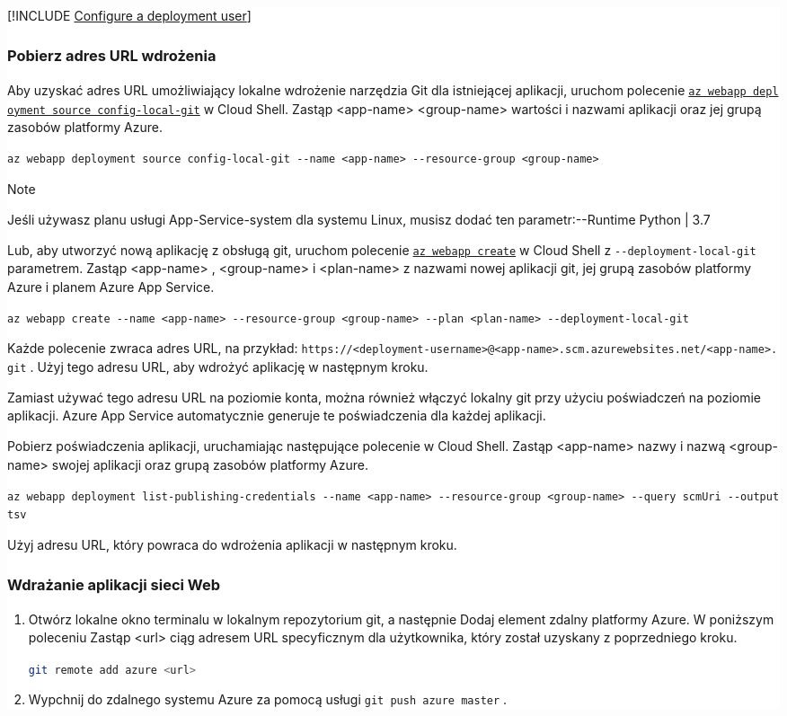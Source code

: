 [!INCLUDE [Configure a deployment user](../../includes/configure-deployment-user-no-h.md)]

### <a name="get-the-deployment-url"></a>Pobierz adres URL wdrożenia

Aby uzyskać adres URL umożliwiający lokalne wdrożenie narzędzia Git dla istniejącej aplikacji, uruchom polecenie [`az webapp deployment source config-local-git`](/cli/azure/webapp/deployment/source#az-webapp-deployment-source-config-local-git) w Cloud Shell. Zastąp \<app-name> \<group-name> wartości i nazwami aplikacji oraz jej grupą zasobów platformy Azure.

```azurecli-interactive
az webapp deployment source config-local-git --name <app-name> --resource-group <group-name>
```
> [!NOTE]
> Jeśli używasz planu usługi App-Service-system dla systemu Linux, musisz dodać ten parametr:--Runtime Python | 3.7


Lub, aby utworzyć nową aplikację z obsługą git, uruchom polecenie [`az webapp create`](/cli/azure/webapp#az-webapp-create) w Cloud Shell z `--deployment-local-git` parametrem. Zastąp \<app-name> , \<group-name> i \<plan-name> z nazwami nowej aplikacji git, jej grupą zasobów platformy Azure i planem Azure App Service.

```azurecli-interactive
az webapp create --name <app-name> --resource-group <group-name> --plan <plan-name> --deployment-local-git
```

Każde polecenie zwraca adres URL, na przykład: `https://<deployment-username>@<app-name>.scm.azurewebsites.net/<app-name>.git` . Użyj tego adresu URL, aby wdrożyć aplikację w następnym kroku.

Zamiast używać tego adresu URL na poziomie konta, można również włączyć lokalny git przy użyciu poświadczeń na poziomie aplikacji. Azure App Service automatycznie generuje te poświadczenia dla każdej aplikacji. 

Pobierz poświadczenia aplikacji, uruchamiając następujące polecenie w Cloud Shell. Zastąp \<app-name> nazwy i nazwą \<group-name> swojej aplikacji oraz grupą zasobów platformy Azure.

```azurecli-interactive
az webapp deployment list-publishing-credentials --name <app-name> --resource-group <group-name> --query scmUri --output tsv
```

Użyj adresu URL, który powraca do wdrożenia aplikacji w następnym kroku.

### <a name="deploy-the-web-app"></a>Wdrażanie aplikacji sieci Web

1. Otwórz lokalne okno terminalu w lokalnym repozytorium git, a następnie Dodaj element zdalny platformy Azure. W poniższym poleceniu Zastąp \<url> ciąg adresem URL specyficznym dla użytkownika, który został uzyskany z poprzedniego kroku.
   
   ```bash
   git remote add azure <url>
   ```
   
1. Wypchnij do zdalnego systemu Azure za pomocą usługi `git push azure master` . 
   